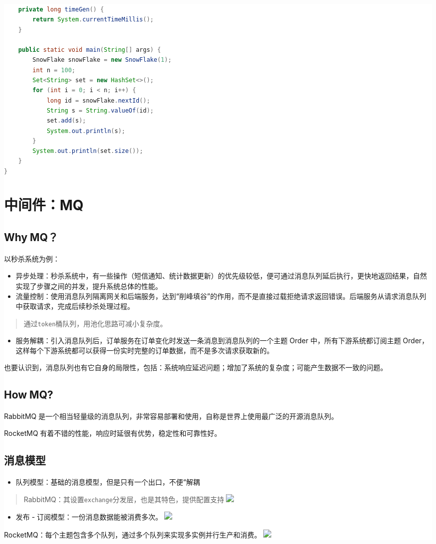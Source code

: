 ```java
    private long timeGen() {  
        return System.currentTimeMillis();  
    }  
  
    public static void main(String[] args) {  
        SnowFlake snowFlake = new SnowFlake(1);  
        int n = 100;  
        Set<String> set = new HashSet<>();  
        for (int i = 0; i < n; i++) {  
            long id = snowFlake.nextId();  
            String s = String.valueOf(id);  
            set.add(s);  
            System.out.println(s);  
        }  
        System.out.println(set.size());  
    }  
}
```


# 中间件：MQ

## Why MQ？

以秒杀系统为例：

- 异步处理：秒杀系统中，有一些操作（短信通知、统计数据更新）的优先级较低，便可通过消息队列延后执行，更快地返回结果，自然实现了步骤之间的并发，提升系统总体的性能。
- 流量控制：使用消息队列隔离网关和后端服务，达到“削峰填谷”的作用，而不是直接过载拒绝请求返回错误。后端服务从请求消息队列中获取请求，完成后续秒杀处理过程。
> 通过`token`桶队列，用池化思路可减小复杂度。
- 服务解耦：引入消息队列后，订单服务在订单变化时发送一条消息到消息队列的一个主题 Order 中，所有下游系统都订阅主题 Order，这样每个下游系统都可以获得一份实时完整的订单数据，而不是多次请求获取新的。

也要认识到，消息队列也有它自身的局限性，包括：系统响应延迟问题；增加了系统的复杂度；可能产生数据不一致的问题。

## How MQ?

RabbitMQ 是一个相当轻量级的消息队列，非常容易部署和使用，自称是世界上使用最广泛的开源消息队列。

RocketMQ 有着不错的性能，响应时延很有优势，稳定性和可靠性好。

## 消息模型

- 队列模型：基础的消息模型，但是只有一个出口，不便“解耦
>RabbitMQ：其设置`exchange`分发层，也是其特色，提供配置支持
![](http://img.070077.xyz/202204240009914.png)


- 发布 - 订阅模型：一份消息数据能被消费多次。
![](http://img.070077.xyz/202204240007785.png)

RocketMQ：每个主题包含多个队列，通过多个队列来实现多实例并行生产和消费。
![](http://img.070077.xyz/202204240011684.png)
